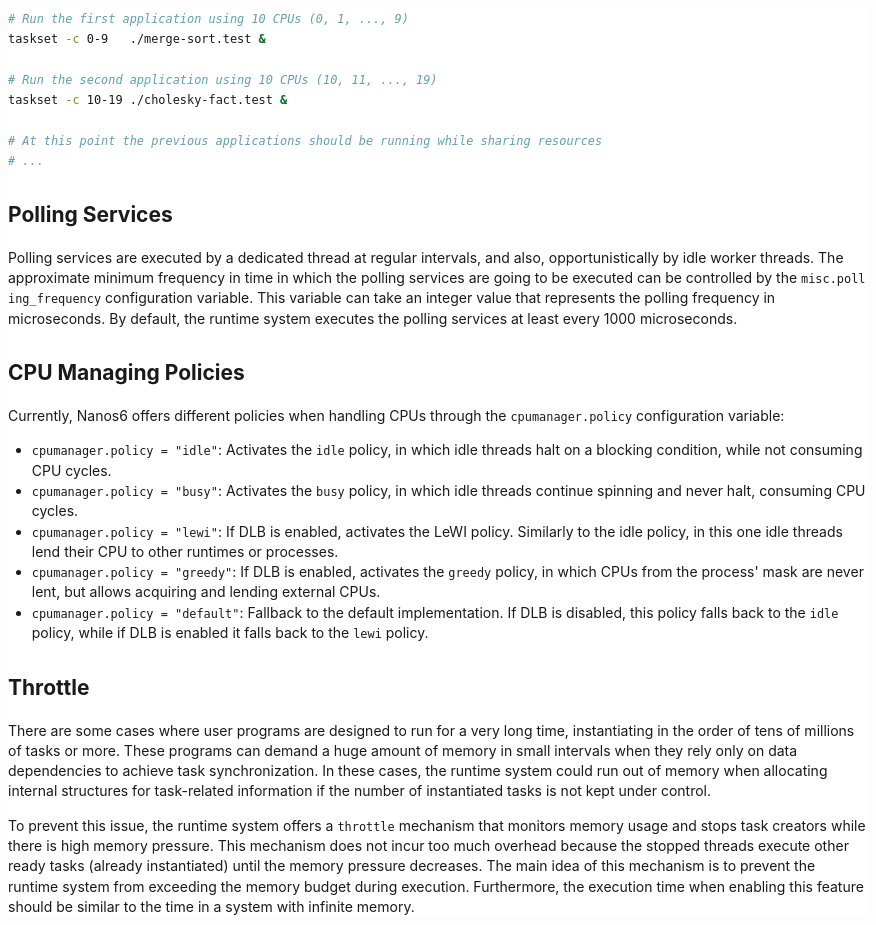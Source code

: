 ```sh
# Run the first application using 10 CPUs (0, 1, ..., 9)
taskset -c 0-9   ./merge-sort.test &

# Run the second application using 10 CPUs (10, 11, ..., 19)
taskset -c 10-19 ./cholesky-fact.test &

# At this point the previous applications should be running while sharing resources
# ...
```

## Polling Services

Polling services are executed by a dedicated thread at regular intervals, and also, opportunistically by idle worker threads.
The approximate minimum frequency in time in which the polling services are going to be executed can be controlled by the `misc.polling_frequency` configuration variable.
This variable can take an integer value that represents the polling frequency in microseconds.
By default, the runtime system executes the polling services at least every 1000 microseconds.

## CPU Managing Policies

Currently, Nanos6 offers different policies when handling CPUs through the `cpumanager.policy` configuration variable:
* `cpumanager.policy = "idle"`: Activates the `idle` policy, in which idle threads halt on a blocking condition, while not consuming CPU cycles.
* `cpumanager.policy = "busy"`: Activates the `busy` policy, in which idle threads continue spinning and never halt, consuming CPU cycles.
* `cpumanager.policy = "lewi"`: If DLB is enabled, activates the LeWI policy. Similarly to the idle policy, in this one idle threads lend their CPU to other runtimes or processes.
* `cpumanager.policy = "greedy"`: If DLB is enabled, activates the `greedy` policy, in which CPUs from the process' mask are never lent, but allows acquiring and lending external CPUs.
* `cpumanager.policy = "default"`: Fallback to the default implementation. If DLB is disabled, this policy falls back to the `idle` policy, while if DLB is enabled it falls back to the `lewi` policy.

## Throttle

There are some cases where user programs are designed to run for a very long time, instantiating in the order of tens of millions of tasks or more.
These programs can demand a huge amount of memory in small intervals when they rely only on data dependencies to achieve task synchronization.
In these cases, the runtime system could run out of memory when allocating internal structures for task-related information if the number of instantiated tasks is not kept under control.

To prevent this issue, the runtime system offers a `throttle` mechanism that monitors memory usage and stops task creators while there is high memory pressure.
This mechanism does not incur too much overhead because the stopped threads execute other ready tasks (already instantiated) until the memory pressure decreases.
The main idea of this mechanism is to prevent the runtime system from exceeding the memory budget during execution.
Furthermore, the execution time when enabling this feature should be similar to the time in a system with infinite memory.

